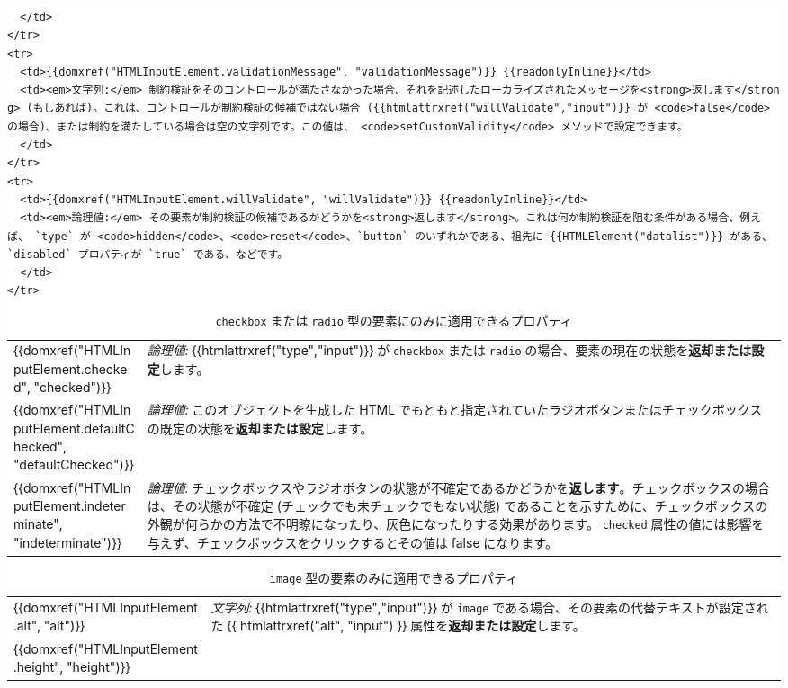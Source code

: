       </td>
    </tr>
    <tr>
      <td>{{domxref("HTMLInputElement.validationMessage", "validationMessage")}} {{readonlyInline}}</td>
      <td><em>文字列:</em> 制約検証をそのコントロールが満たさなかった場合、それを記述したローカライズされたメッセージを<strong>返します</strong> (もしあれば)。これは、コントロールが制約検証の候補ではない場合 ({{htmlattrxref("willValidate","input")}} が <code>false</code> の場合)、または制約を満たしている場合は空の文字列です。この値は、 <code>setCustomValidity</code> メソッドで設定できます。
      </td>
    </tr>
    <tr>
      <td>{{domxref("HTMLInputElement.willValidate", "willValidate")}} {{readonlyInline}}</td>
      <td><em>論理値:</em> その要素が制約検証の候補であるかどうかを<strong>返します</strong>。これは何か制約検証を阻む条件がある場合、例えば、 `type` が <code>hidden</code>、<code>reset</code>、`button` のいずれかである、祖先に {{HTMLElement("datalist")}} がある、 `disabled` プロパティが `true` である、などです。
      </td>
    </tr>
  </tbody>
</table>

<table class="standard-table">
  <caption>
    <code>checkbox</code> または <code>radio</code> 型の要素にのみに適用できるプロパティ
  </caption>
  <tbody>
    <tr>
      <td>{{domxref("HTMLInputElement.checked", "checked")}}</td>
      <td>
        <em>論理値:</em> {{htmlattrxref("type","input")}} が <code>checkbox</code> または <code>radio</code> の場合、要素の現在の状態を<strong>返却または設定</strong>します。
      </td>
    </tr>
    <tr>
      <td>{{domxref("HTMLInputElement.defaultChecked", "defaultChecked")}}</td>
      <td>
        <em>論理値:</em> このオブジェクトを生成した HTML でもともと指定されていたラジオボタンまたはチェックボックスの既定の状態を<strong>返却または設定</strong>します。
      </td>
    </tr>
    <tr>
      <td>{{domxref("HTMLInputElement.indeterminate", "indeterminate")}}</td>
      <td>
        <em>論理値:</em> チェックボックスやラジオボタンの状態が不確定であるかどうかを<strong>返します</strong>。チェックボックスの場合は、その状態が不確定 (チェックでも未チェックでもない状態) であることを示すために、チェックボックスの外観が何らかの方法で不明瞭になったり、灰色になったりする効果があります。 <code>checked</code> 属性の値には影響を与えず、チェックボックスをクリックするとその値は false になります。
      </td>
    </tr>
  </tbody>
</table>

<table class="standard-table">
  <caption>
    <code>image</code> 型の要素のみに適用できるプロパティ
  </caption>
  <tbody>
    <tr>
      <td>{{domxref("HTMLInputElement.alt", "alt")}}</td>
      <td>
        <em>文字列:</em> {{htmlattrxref("type","input")}} が <code>image</code> である場合、その要素の代替テキストが設定された {{ htmlattrxref("alt", "input") }} 属性を<strong>返却または設定</strong>します。
      </td>
    </tr>
    <tr>
      <td>{{domxref("HTMLInputElement.height", "height")}}</td>
      <td>